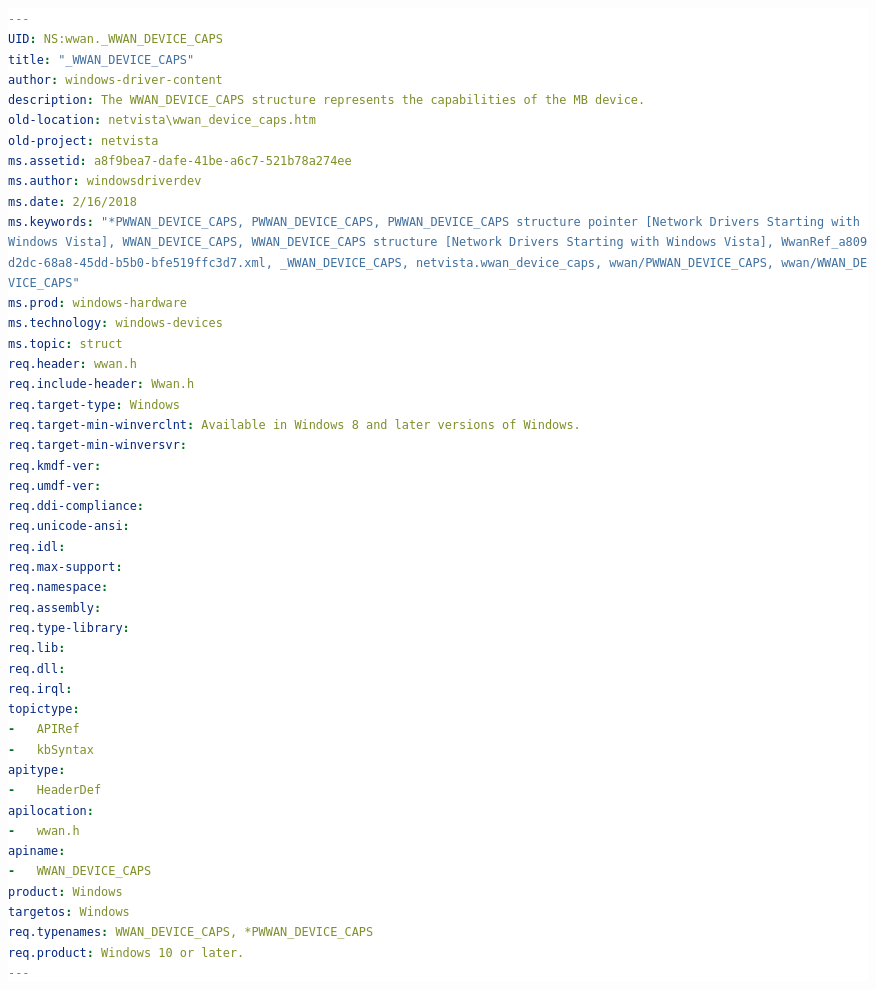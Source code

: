 ```yaml
---
UID: NS:wwan._WWAN_DEVICE_CAPS
title: "_WWAN_DEVICE_CAPS"
author: windows-driver-content
description: The WWAN_DEVICE_CAPS structure represents the capabilities of the MB device.
old-location: netvista\wwan_device_caps.htm
old-project: netvista
ms.assetid: a8f9bea7-dafe-41be-a6c7-521b78a274ee
ms.author: windowsdriverdev
ms.date: 2/16/2018
ms.keywords: "*PWWAN_DEVICE_CAPS, PWWAN_DEVICE_CAPS, PWWAN_DEVICE_CAPS structure pointer [Network Drivers Starting with Windows Vista], WWAN_DEVICE_CAPS, WWAN_DEVICE_CAPS structure [Network Drivers Starting with Windows Vista], WwanRef_a809d2dc-68a8-45dd-b5b0-bfe519ffc3d7.xml, _WWAN_DEVICE_CAPS, netvista.wwan_device_caps, wwan/PWWAN_DEVICE_CAPS, wwan/WWAN_DEVICE_CAPS"
ms.prod: windows-hardware
ms.technology: windows-devices
ms.topic: struct
req.header: wwan.h
req.include-header: Wwan.h
req.target-type: Windows
req.target-min-winverclnt: Available in Windows 8 and later versions of Windows.
req.target-min-winversvr: 
req.kmdf-ver: 
req.umdf-ver: 
req.ddi-compliance: 
req.unicode-ansi: 
req.idl: 
req.max-support: 
req.namespace: 
req.assembly: 
req.type-library: 
req.lib: 
req.dll: 
req.irql: 
topictype:
-	APIRef
-	kbSyntax
apitype:
-	HeaderDef
apilocation:
-	wwan.h
apiname:
-	WWAN_DEVICE_CAPS
product: Windows
targetos: Windows
req.typenames: WWAN_DEVICE_CAPS, *PWWAN_DEVICE_CAPS
req.product: Windows 10 or later.
---
```

